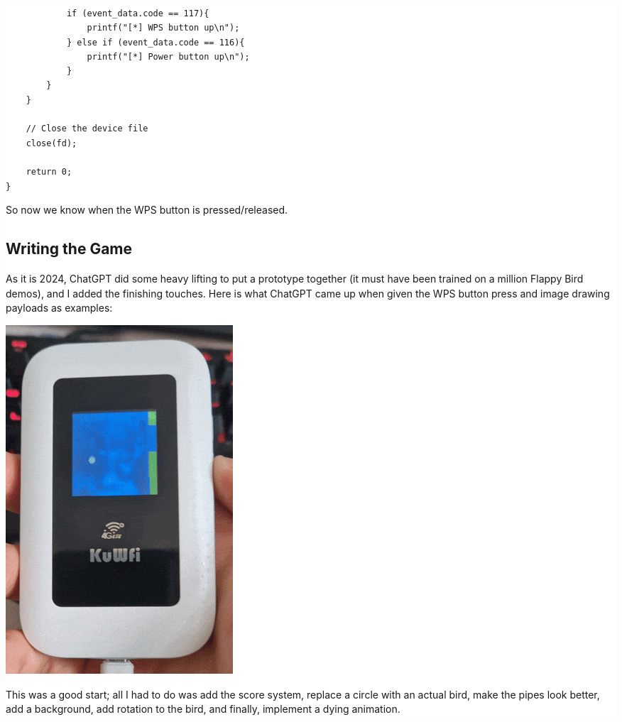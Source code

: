 ```
            if (event_data.code == 117){
                printf("[*] WPS button up\n");
            } else if (event_data.code == 116){
                printf("[*] Power button up\n");
            }
        }
    }

    // Close the device file
    close(fd);

    return 0;
}
```

So now we know when the WPS button is pressed/released.

## Writing the Game

As it is 2024, ChatGPT did some heavy lifting to put a prototype together (it must have been trained on a million Flappy Bird demos), and I added the finishing touches. Here is what ChatGPT came up when given the WPS button press and image drawing payloads as examples:

![flappy_proto.gif](/assets/images/travel_router_hacking_p3/flappy_proto.gif)

This was a good start; all I had to do was add the score system, replace a circle with an actual bird, make the pipes look better, add a background, add rotation to the bird, and finally, implement a dying animation.
